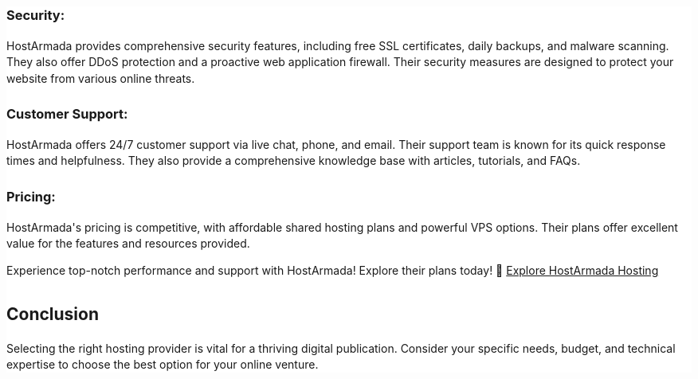 ### Security:
HostArmada provides comprehensive security features, including free SSL certificates, daily backups, and malware scanning. They also offer DDoS protection and a proactive web application firewall. Their security measures are designed to protect your website from various online threats.

### Customer Support:
HostArmada offers 24/7 customer support via live chat, phone, and email. Their support team is known for its quick response times and helpfulness. They also provide a comprehensive knowledge base with articles, tutorials, and FAQs.

### Pricing:
HostArmada's pricing is competitive, with affordable shared hosting plans and powerful VPS options. Their plans offer excellent value for the features and resources provided.

Experience top-notch performance and support with HostArmada! Explore their plans today! 🚀 [Explore HostArmada Hosting](https://snipitx.com/hostarmada-jy)

## Conclusion
Selecting the right hosting provider is vital for a thriving digital publication. Consider your specific needs, budget, and technical expertise to choose the best option for your online venture.
